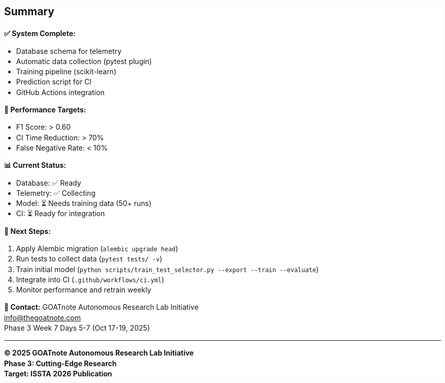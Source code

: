 
## Summary

**✅ System Complete:**
- Database schema for telemetry
- Automatic data collection (pytest plugin)
- Training pipeline (scikit-learn)
- Prediction script for CI
- GitHub Actions integration

**🎯 Performance Targets:**
- F1 Score: > 0.60
- CI Time Reduction: > 70%
- False Negative Rate: < 10%

**📊 Current Status:**
- Database: ✅ Ready
- Telemetry: ✅ Collecting
- Model: ⏳ Needs training data (50+ runs)
- CI: ⏳ Ready for integration

**🚀 Next Steps:**
1. Apply Alembic migration (`alembic upgrade head`)
2. Run tests to collect data (`pytest tests/ -v`)
3. Train initial model (`python scripts/train_test_selector.py --export --train --evaluate`)
4. Integrate into CI (`.github/workflows/ci.yml`)
5. Monitor performance and retrain weekly

**📧 Contact:**
GOATnote Autonomous Research Lab Initiative  
info@thegoatnote.com  
Phase 3 Week 7 Days 5-7 (Oct 17-19, 2025)

---

**© 2025 GOATnote Autonomous Research Lab Initiative**  
**Phase 3: Cutting-Edge Research**  
**Target: ISSTA 2026 Publication**
